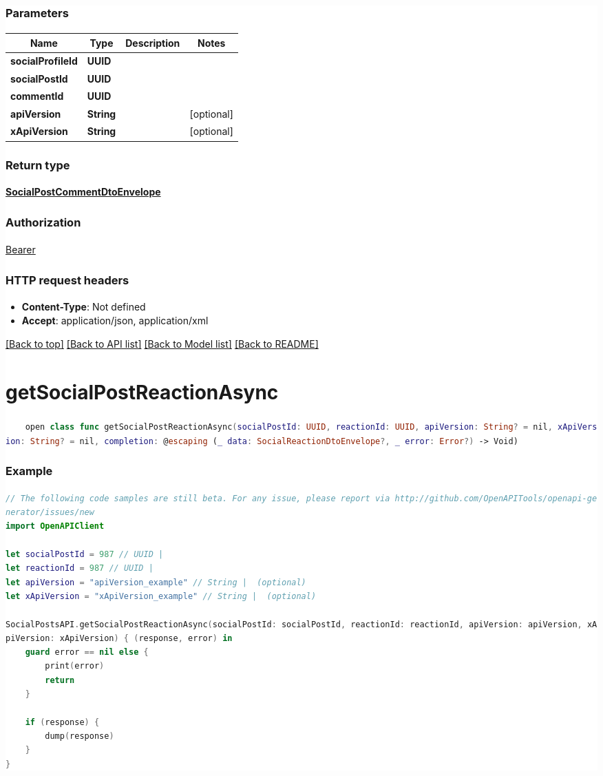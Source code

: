 ### Parameters

Name | Type | Description  | Notes
------------- | ------------- | ------------- | -------------
 **socialProfileId** | **UUID** |  | 
 **socialPostId** | **UUID** |  | 
 **commentId** | **UUID** |  | 
 **apiVersion** | **String** |  | [optional] 
 **xApiVersion** | **String** |  | [optional] 

### Return type

[**SocialPostCommentDtoEnvelope**](SocialPostCommentDtoEnvelope.md)

### Authorization

[Bearer](../README.md#Bearer)

### HTTP request headers

 - **Content-Type**: Not defined
 - **Accept**: application/json, application/xml

[[Back to top]](#) [[Back to API list]](../README.md#documentation-for-api-endpoints) [[Back to Model list]](../README.md#documentation-for-models) [[Back to README]](../README.md)

# **getSocialPostReactionAsync**
```swift
    open class func getSocialPostReactionAsync(socialPostId: UUID, reactionId: UUID, apiVersion: String? = nil, xApiVersion: String? = nil, completion: @escaping (_ data: SocialReactionDtoEnvelope?, _ error: Error?) -> Void)
```



### Example
```swift
// The following code samples are still beta. For any issue, please report via http://github.com/OpenAPITools/openapi-generator/issues/new
import OpenAPIClient

let socialPostId = 987 // UUID | 
let reactionId = 987 // UUID | 
let apiVersion = "apiVersion_example" // String |  (optional)
let xApiVersion = "xApiVersion_example" // String |  (optional)

SocialPostsAPI.getSocialPostReactionAsync(socialPostId: socialPostId, reactionId: reactionId, apiVersion: apiVersion, xApiVersion: xApiVersion) { (response, error) in
    guard error == nil else {
        print(error)
        return
    }

    if (response) {
        dump(response)
    }
}
```
